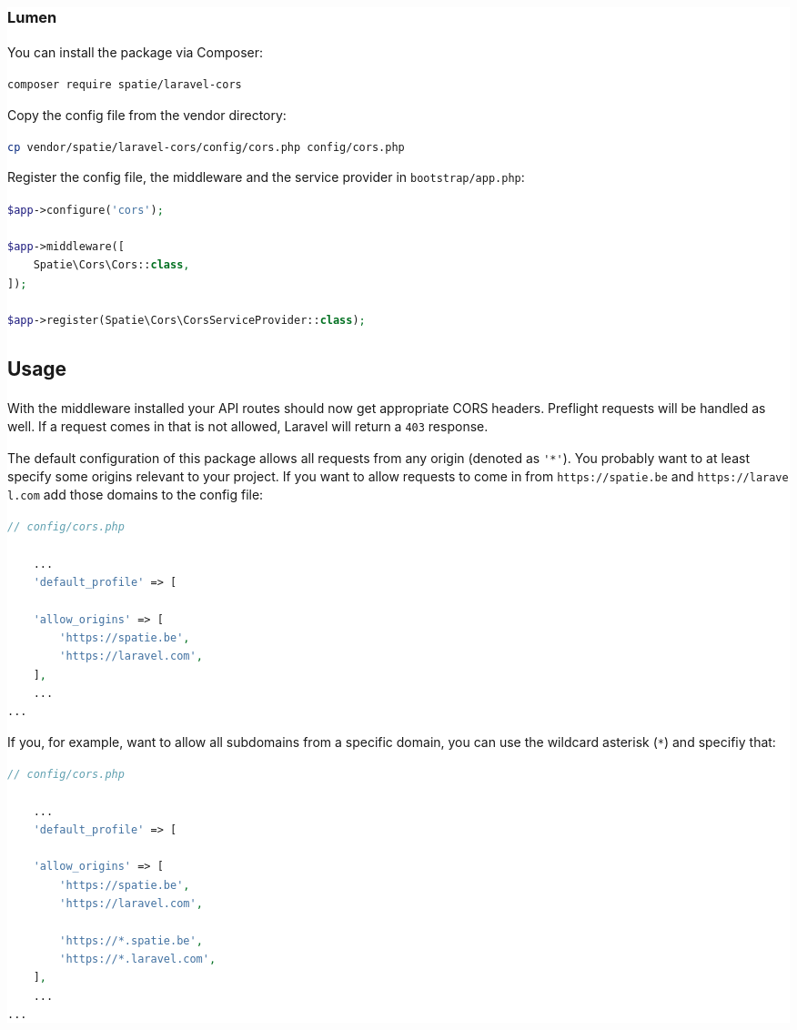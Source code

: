 ### Lumen

You can install the package via Composer:

```bash
composer require spatie/laravel-cors
```

Copy the config file from the vendor directory:

```bash
cp vendor/spatie/laravel-cors/config/cors.php config/cors.php
```

Register the config file, the middleware and the service provider in `bootstrap/app.php`:

```php
$app->configure('cors');

$app->middleware([
    Spatie\Cors\Cors::class,
]);

$app->register(Spatie\Cors\CorsServiceProvider::class);
```

## Usage

With the middleware installed your API routes should now get appropriate CORS headers. Preflight requests will be handled as well. If a request comes in that is not allowed, Laravel will return a `403` response.

The default configuration of this package allows all requests from any origin (denoted as `'*'`). You probably want to at least specify some origins relevant to your project. If you want to allow requests to come in from `https://spatie.be` and `https://laravel.com` add those domains to the config file:

```php
// config/cors.php

    ...
    'default_profile' => [

    'allow_origins' => [
        'https://spatie.be',
        'https://laravel.com',
    ],
    ...
...
```

If you, for example, want to allow all subdomains from a specific domain, you can use the wildcard asterisk (`*`) and specifiy that:
```php
// config/cors.php

    ...
    'default_profile' => [

    'allow_origins' => [
        'https://spatie.be',
        'https://laravel.com',

        'https://*.spatie.be',
        'https://*.laravel.com',
    ],
    ...
...
```